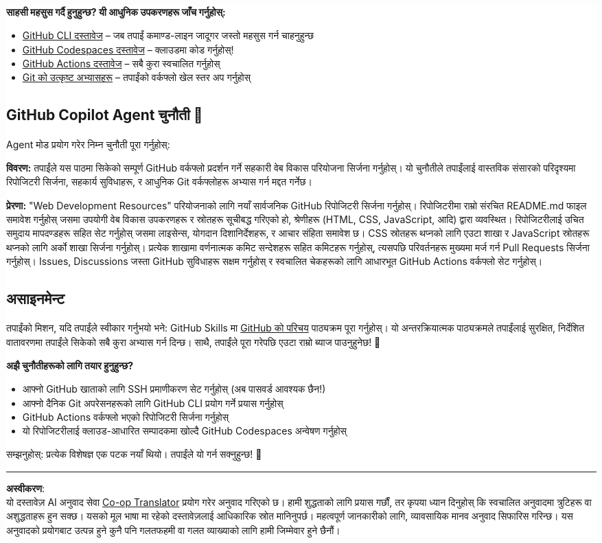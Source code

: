 **साहसी महसुस गर्दै हुनुहुन्छ? यी आधुनिक उपकरणहरू जाँच गर्नुहोस्:**
- [GitHub CLI दस्तावेज](https://cli.github.com/manual/) – जब तपाईं कमाण्ड-लाइन जादूगर जस्तो महसुस गर्न चाहनुहुन्छ
- [GitHub Codespaces दस्तावेज](https://docs.github.com/en/codespaces) – क्लाउडमा कोड गर्नुहोस्!
- [GitHub Actions दस्तावेज](https://docs.github.com/en/actions) – सबै कुरा स्वचालित गर्नुहोस्
- [Git को उत्कृष्ट अभ्यासहरू](https://www.atlassian.com/git/tutorials/comparing-workflows) – तपाईंको वर्कफ्लो खेल स्तर अप गर्नुहोस् 

## GitHub Copilot Agent चुनौती 🚀

Agent मोड प्रयोग गरेर निम्न चुनौती पूरा गर्नुहोस्:

**विवरण:** तपाईंले यस पाठमा सिकेको सम्पूर्ण GitHub वर्कफ्लो प्रदर्शन गर्ने सहकारी वेब विकास परियोजना सिर्जना गर्नुहोस्। यो चुनौतीले तपाईंलाई वास्तविक संसारको परिदृश्यमा रिपोजिटरी सिर्जना, सहकार्य सुविधाहरू, र आधुनिक Git वर्कफ्लोहरू अभ्यास गर्न मद्दत गर्नेछ।

**प्रेरणा:** "Web Development Resources" परियोजनाको लागि नयाँ सार्वजनिक GitHub रिपोजिटरी सिर्जना गर्नुहोस्। रिपोजिटरीमा राम्रो संरचित README.md फाइल समावेश गर्नुहोस् जसमा उपयोगी वेब विकास उपकरणहरू र स्रोतहरू सूचीबद्ध गरिएको हो, श्रेणीहरू (HTML, CSS, JavaScript, आदि) द्वारा व्यवस्थित। रिपोजिटरीलाई उचित समुदाय मापदण्डहरू सहित सेट गर्नुहोस् जसमा लाइसेन्स, योगदान दिशानिर्देशहरू, र आचार संहिता समावेश छ। CSS स्रोतहरू थप्नको लागि एउटा शाखा र JavaScript स्रोतहरू थप्नको लागि अर्को शाखा सिर्जना गर्नुहोस्। प्रत्येक शाखामा वर्णनात्मक कमिट सन्देशहरू सहित कमिटहरू गर्नुहोस्, त्यसपछि परिवर्तनहरू मुख्यमा मर्ज गर्न Pull Requests सिर्जना गर्नुहोस्। Issues, Discussions जस्ता GitHub सुविधाहरू सक्षम गर्नुहोस् र स्वचालित चेकहरूको लागि आधारभूत GitHub Actions वर्कफ्लो सेट गर्नुहोस्।

## असाइनमेन्ट 

तपाईंको मिशन, यदि तपाईंले स्वीकार गर्नुभयो भने: GitHub Skills मा [GitHub को परिचय](https://github.com/skills/introduction-to-github) पाठ्यक्रम पूरा गर्नुहोस्। यो अन्तरक्रियात्मक पाठ्यक्रमले तपाईंलाई सुरक्षित, निर्देशित वातावरणमा तपाईंले सिकेको सबै कुरा अभ्यास गर्न दिन्छ। साथै, तपाईंले पूरा गरेपछि एउटा राम्रो ब्याज पाउनुहुनेछ! 🏅

**अझै चुनौतीहरूको लागि तयार हुनुहुन्छ?**
- आफ्नो GitHub खाताको लागि SSH प्रमाणीकरण सेट गर्नुहोस् (अब पासवर्ड आवश्यक छैन!)
- आफ्नो दैनिक Git अपरेसनहरूको लागि GitHub CLI प्रयोग गर्ने प्रयास गर्नुहोस्
- GitHub Actions वर्कफ्लो भएको रिपोजिटरी सिर्जना गर्नुहोस्
- यो रिपोजिटरीलाई क्लाउड-आधारित सम्पादकमा खोल्दै GitHub Codespaces अन्वेषण गर्नुहोस्

सम्झनुहोस्: प्रत्येक विशेषज्ञ एक पटक नयाँ थियो। तपाईंले यो गर्न सक्नुहुन्छ! 💪

---

**अस्वीकरण**:  
यो दस्तावेज़ AI अनुवाद सेवा [Co-op Translator](https://github.com/Azure/co-op-translator) प्रयोग गरेर अनुवाद गरिएको छ। हामी शुद्धताको लागि प्रयास गर्छौं, तर कृपया ध्यान दिनुहोस् कि स्वचालित अनुवादमा त्रुटिहरू वा अशुद्धताहरू हुन सक्छ। यसको मूल भाषा मा रहेको दस्तावेज़लाई आधिकारिक स्रोत मानिनुपर्छ। महत्वपूर्ण जानकारीको लागि, व्यावसायिक मानव अनुवाद सिफारिस गरिन्छ। यस अनुवादको प्रयोगबाट उत्पन्न हुने कुनै पनि गलतफहमी वा गलत व्याख्याको लागि हामी जिम्मेवार हुने छैनौं।